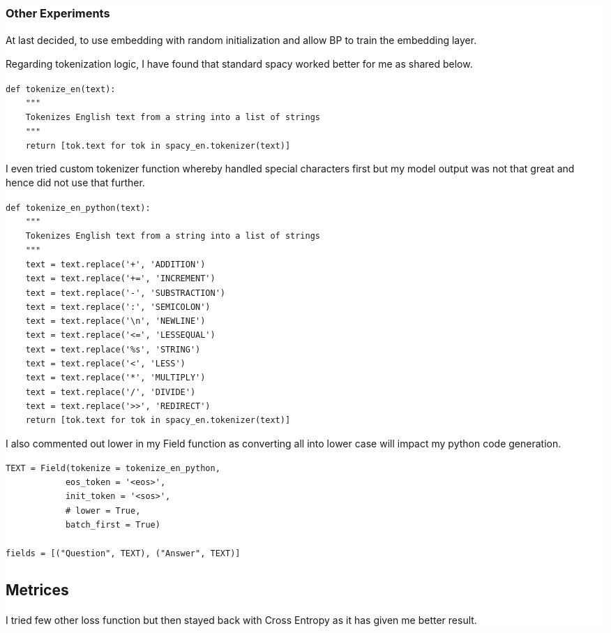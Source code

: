 ### Other Experiments

At last decided, to use embedding with random initialization and allow BP to train the embedding layer.

Regarding tokenization logic, I have found that standard spacy worked better for me as shared below.

```
def tokenize_en(text):
    """
    Tokenizes English text from a string into a list of strings
    """
    return [tok.text for tok in spacy_en.tokenizer(text)]
```

I even tried custom tokenizer function whereby handled special characters first but my model output was not that great and hence did not use that further.

```
def tokenize_en_python(text):
    """
    Tokenizes English text from a string into a list of strings
    """
    text = text.replace('+', 'ADDITION')
    text = text.replace('+=', 'INCREMENT')
    text = text.replace('-', 'SUBSTRACTION')
    text = text.replace(':', 'SEMICOLON')
    text = text.replace('\n', 'NEWLINE')
    text = text.replace('<=', 'LESSEQUAL')
    text = text.replace('%s', 'STRING')
    text = text.replace('<', 'LESS')
    text = text.replace('*', 'MULTIPLY')
    text = text.replace('/', 'DIVIDE')
    text = text.replace('>>', 'REDIRECT')
    return [tok.text for tok in spacy_en.tokenizer(text)]
```

I also commented out lower in my Field function as converting all into lower case will impact my python code generation.

```
TEXT = Field(tokenize = tokenize_en_python, 
            eos_token = '<eos>',
            init_token = '<sos>', 
            # lower = True,
            batch_first = True)

fields = [("Question", TEXT), ("Answer", TEXT)]
```

## Metrices

I tried few other loss function but then stayed back with Cross Entropy as it has given me better result.
